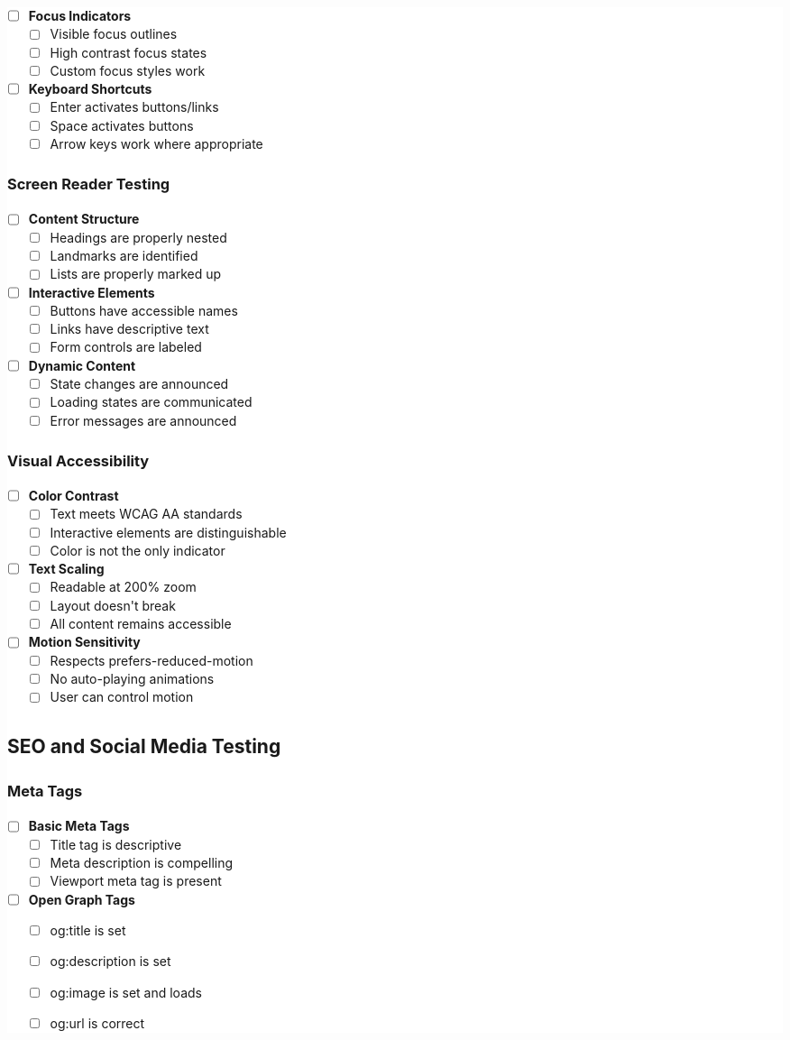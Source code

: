 - [ ] **Focus Indicators**
  - [ ] Visible focus outlines
  - [ ] High contrast focus states
  - [ ] Custom focus styles work
  
- [ ] **Keyboard Shortcuts**
  - [ ] Enter activates buttons/links
  - [ ] Space activates buttons
  - [ ] Arrow keys work where appropriate

### Screen Reader Testing
- [ ] **Content Structure**
  - [ ] Headings are properly nested
  - [ ] Landmarks are identified
  - [ ] Lists are properly marked up
  
- [ ] **Interactive Elements**
  - [ ] Buttons have accessible names
  - [ ] Links have descriptive text
  - [ ] Form controls are labeled
  
- [ ] **Dynamic Content**
  - [ ] State changes are announced
  - [ ] Loading states are communicated
  - [ ] Error messages are announced

### Visual Accessibility
- [ ] **Color Contrast**
  - [ ] Text meets WCAG AA standards
  - [ ] Interactive elements are distinguishable
  - [ ] Color is not the only indicator
  
- [ ] **Text Scaling**
  - [ ] Readable at 200% zoom
  - [ ] Layout doesn't break
  - [ ] All content remains accessible
  
- [ ] **Motion Sensitivity**
  - [ ] Respects prefers-reduced-motion
  - [ ] No auto-playing animations
  - [ ] User can control motion

## SEO and Social Media Testing

### Meta Tags
- [ ] **Basic Meta Tags**
  - [ ] Title tag is descriptive
  - [ ] Meta description is compelling
  - [ ] Viewport meta tag is present
  
- [ ] **Open Graph Tags**
  - [ ] og:title is set
  - [ ] og:description is set
  - [ ] og:image is set and loads
  - [ ] og:url is correct
  